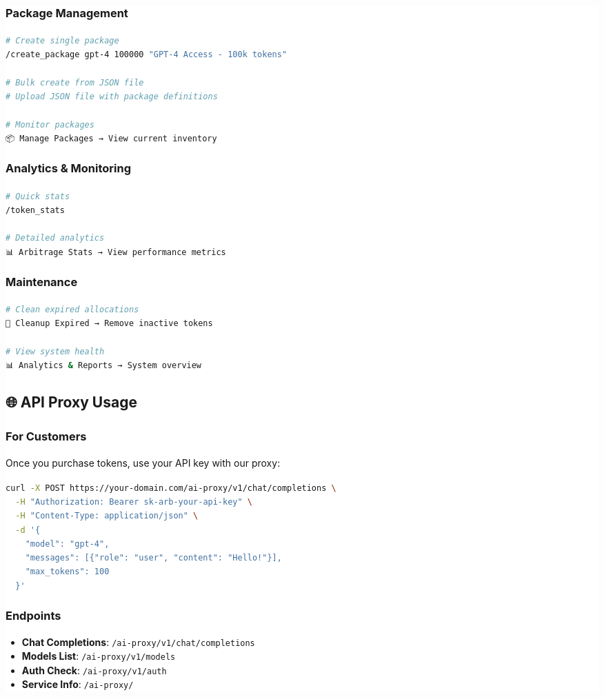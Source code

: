 ### Package Management
```bash
# Create single package
/create_package gpt-4 100000 "GPT-4 Access - 100k tokens"

# Bulk create from JSON file
# Upload JSON file with package definitions

# Monitor packages
📦 Manage Packages → View current inventory
```

### Analytics & Monitoring
```bash
# Quick stats
/token_stats

# Detailed analytics
📊 Arbitrage Stats → View performance metrics
```

### Maintenance
```bash
# Clean expired allocations
🧹 Cleanup Expired → Remove inactive tokens

# View system health
📊 Analytics & Reports → System overview
```

## 🌐 API Proxy Usage

### For Customers
Once you purchase tokens, use your API key with our proxy:

```bash
curl -X POST https://your-domain.com/ai-proxy/v1/chat/completions \
  -H "Authorization: Bearer sk-arb-your-api-key" \
  -H "Content-Type: application/json" \
  -d '{
    "model": "gpt-4",
    "messages": [{"role": "user", "content": "Hello!"}],
    "max_tokens": 100
  }'
```

### Endpoints
- **Chat Completions**: `/ai-proxy/v1/chat/completions`
- **Models List**: `/ai-proxy/v1/models`
- **Auth Check**: `/ai-proxy/v1/auth`
- **Service Info**: `/ai-proxy/`
